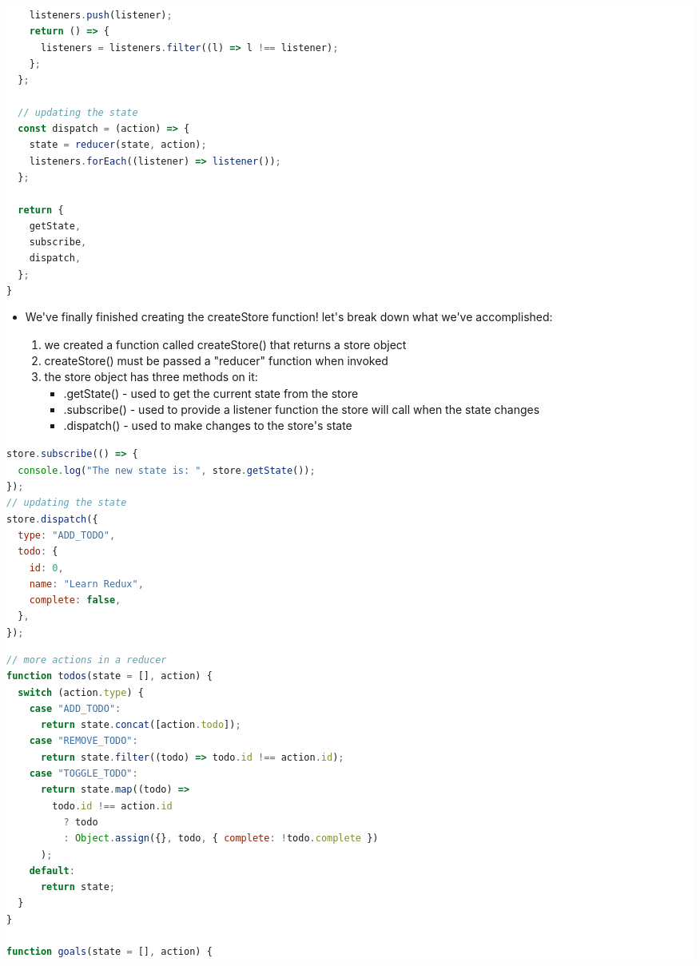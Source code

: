 ```js
    listeners.push(listener);
    return () => {
      listeners = listeners.filter((l) => l !== listener);
    };
  };

  // updating the state
  const dispatch = (action) => {
    state = reducer(state, action);
    listeners.forEach((listener) => listener());
  };

  return {
    getState,
    subscribe,
    dispatch,
  };
}
```

- We've finally finished creating the createStore function! let's break down what we've accomplished:

  1. we created a function called createStore() that returns a store object
  2. createStore() must be passed a "reducer" function when invoked
  3. the store object has three methods on it:
     - .getState() - used to get the current state from the store
     - .subscribe() - used to provide a listener function the store will call when the state changes
     - .dispatch() - used to make changes to the store's state

```js
store.subscribe(() => {
  console.log("The new state is: ", store.getState());
});
// updating the state
store.dispatch({
  type: "ADD_TODO",
  todo: {
    id: 0,
    name: "Learn Redux",
    complete: false,
  },
});
```

```js
// more actions in a reducer
function todos(state = [], action) {
  switch (action.type) {
    case "ADD_TODO":
      return state.concat([action.todo]);
    case "REMOVE_TODO":
      return state.filter((todo) => todo.id !== action.id);
    case "TOGGLE_TODO":
      return state.map((todo) =>
        todo.id !== action.id
          ? todo
          : Object.assign({}, todo, { complete: !todo.complete })
      );
    default:
      return state;
  }
}

function goals(state = [], action) {
```